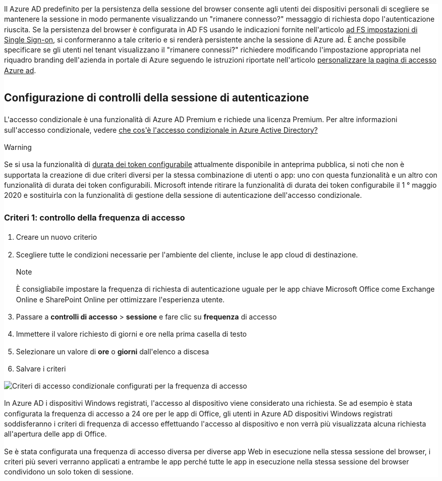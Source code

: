 Il Azure AD predefinito per la persistenza della sessione del browser consente agli utenti dei dispositivi personali di scegliere se mantenere la sessione in modo permanente visualizzando un "rimanere connesso?" messaggio di richiesta dopo l'autenticazione riuscita. Se la persistenza del browser è configurata in AD FS usando le indicazioni fornite nell'articolo [ad FS impostazioni di Single Sign-on](/windows-server/identity/ad-fs/operations/ad-fs-single-sign-on-settings#enable-psso-for-office-365-users-to-access-sharepoint-online
), si conformeranno a tale criterio e si renderà persistente anche la sessione di Azure ad. È anche possibile specificare se gli utenti nel tenant visualizzano il "rimanere connessi?" richiedere modificando l'impostazione appropriata nel riquadro branding dell'azienda in portale di Azure seguendo le istruzioni riportate nell'articolo [personalizzare la pagina di accesso Azure ad](../fundamentals/customize-branding.md).

## <a name="configuring-authentication-session-controls"></a>Configurazione di controlli della sessione di autenticazione

L'accesso condizionale è una funzionalità di Azure AD Premium e richiede una licenza Premium. Per altre informazioni sull'accesso condizionale, vedere [che cos'è l'accesso condizionale in Azure Active Directory?](overview.md#license-requirements)

> [!WARNING]
> Se si usa la funzionalità di [durata dei token configurabile](../develop/active-directory-configurable-token-lifetimes.md) attualmente disponibile in anteprima pubblica, si noti che non è supportata la creazione di due criteri diversi per la stessa combinazione di utenti o app: uno con questa funzionalità e un altro con funzionalità di durata dei token configurabili. Microsoft intende ritirare la funzionalità di durata dei token configurabile il 1 ° maggio 2020 e sostituirla con la funzionalità di gestione della sessione di autenticazione dell'accesso condizionale.  

### <a name="policy-1-sign-in-frequency-control"></a>Criteri 1: controllo della frequenza di accesso

1. Creare un nuovo criterio
1. Scegliere tutte le condizioni necessarie per l'ambiente del cliente, incluse le app cloud di destinazione.

   > [!NOTE]
   > È consigliabile impostare la frequenza di richiesta di autenticazione uguale per le app chiave Microsoft Office come Exchange Online e SharePoint Online per ottimizzare l'esperienza utente.

1. Passare a **controlli di accesso** > **sessione** e fare clic su **frequenza** di accesso
1. Immettere il valore richiesto di giorni e ore nella prima casella di testo
1. Selezionare un valore di **ore** o **giorni** dall'elenco a discesa
1. Salvare i criteri

![Criteri di accesso condizionale configurati per la frequenza di accesso](media/howto-conditional-access-session-lifetime/conditional-access-policy-session-sign-in-frequency.png)

In Azure AD i dispositivi Windows registrati, l'accesso al dispositivo viene considerato una richiesta. Se ad esempio è stata configurata la frequenza di accesso a 24 ore per le app di Office, gli utenti in Azure AD dispositivi Windows registrati soddisferanno i criteri di frequenza di accesso effettuando l'accesso al dispositivo e non verrà più visualizzata alcuna richiesta all'apertura delle app di Office.

Se è stata configurata una frequenza di accesso diversa per diverse app Web in esecuzione nella stessa sessione del browser, i criteri più severi verranno applicati a entrambe le app perché tutte le app in esecuzione nella stessa sessione del browser condividono un solo token di sessione.
